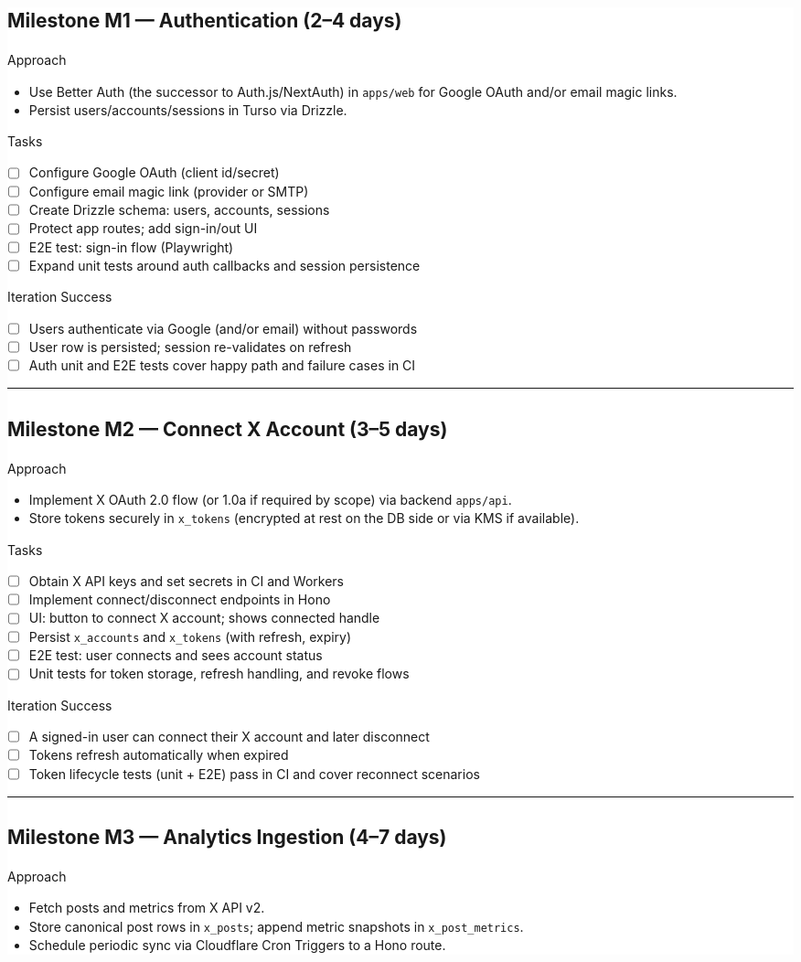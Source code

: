 
## Milestone M1 — Authentication (2–4 days)

Approach

- Use Better Auth (the successor to Auth.js/NextAuth) in `apps/web` for Google OAuth and/or email magic links.
- Persist users/accounts/sessions in Turso via Drizzle.

Tasks

- [ ] Configure Google OAuth (client id/secret)
- [ ] Configure email magic link (provider or SMTP)
- [ ] Create Drizzle schema: users, accounts, sessions
- [ ] Protect app routes; add sign-in/out UI
- [ ] E2E test: sign-in flow (Playwright)
- [ ] Expand unit tests around auth callbacks and session persistence

Iteration Success

- [ ] Users authenticate via Google (and/or email) without passwords
- [ ] User row is persisted; session re-validates on refresh
- [ ] Auth unit and E2E tests cover happy path and failure cases in CI

---

## Milestone M2 — Connect X Account (3–5 days)

Approach

- Implement X OAuth 2.0 flow (or 1.0a if required by scope) via backend `apps/api`.
- Store tokens securely in `x_tokens` (encrypted at rest on the DB side or via KMS if available).

Tasks

- [ ] Obtain X API keys and set secrets in CI and Workers
- [ ] Implement connect/disconnect endpoints in Hono
- [ ] UI: button to connect X account; shows connected handle
- [ ] Persist `x_accounts` and `x_tokens` (with refresh, expiry)
- [ ] E2E test: user connects and sees account status
- [ ] Unit tests for token storage, refresh handling, and revoke flows

Iteration Success

- [ ] A signed-in user can connect their X account and later disconnect
- [ ] Tokens refresh automatically when expired
- [ ] Token lifecycle tests (unit + E2E) pass in CI and cover reconnect scenarios

---

## Milestone M3 — Analytics Ingestion (4–7 days)

Approach

- Fetch posts and metrics from X API v2.
- Store canonical post rows in `x_posts`; append metric snapshots in `x_post_metrics`.
- Schedule periodic sync via Cloudflare Cron Triggers to a Hono route.
